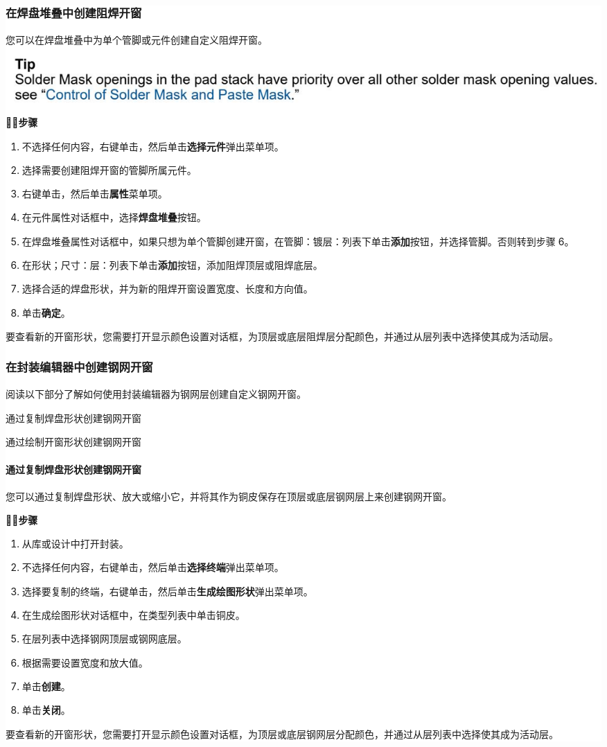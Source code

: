 ### 在焊盘堆叠中创建阻焊开窗

您可以在焊盘堆叠中为单个管脚或元件创建自定义阻焊开窗。

![](/layout/guide/7/_page_56_Picture_8.jpeg)

🏃‍♂️‍**步骤**

1. 不选择任何内容，右键单击，然后单击**选择元件**弹出菜单项。

2. 选择需要创建阻焊开窗的管脚所属元件。

3. 右键单击，然后单击**属性**菜单项。

4. 在元件属性对话框中，选择**焊盘堆叠**按钮。

5. 在焊盘堆叠属性对话框中，如果只想为单个管脚创建开窗，在管脚：镀层：列表下单击**添加**按钮，并选择管脚。否则转到步骤 6。

6. 在形状；尺寸：层：列表下单击**添加**按钮，添加阻焊顶层或阻焊底层。

7. 选择合适的焊盘形状，并为新的阻焊开窗设置宽度、长度和方向值。

8. 单击**确定**。

要查看新的开窗形状，您需要打开显示颜色设置对话框，为顶层或底层阻焊层分配颜色，并通过从层列表中选择使其成为活动层。


### 在封装编辑器中创建钢网开窗

阅读以下部分了解如何使用封装编辑器为钢网层创建自定义钢网开窗。

通过复制焊盘形状创建钢网开窗

通过绘制开窗形状创建钢网开窗

#### 通过复制焊盘形状创建钢网开窗

您可以通过复制焊盘形状、放大或缩小它，并将其作为铜皮保存在顶层或底层钢网层上来创建钢网开窗。

🏃‍♂️‍**步骤**

1. 从库或设计中打开封装。

2. 不选择任何内容，右键单击，然后单击**选择终端**弹出菜单项。

3. 选择要复制的终端，右键单击，然后单击**生成绘图形状**弹出菜单项。

4. 在生成绘图形状对话框中，在类型列表中单击铜皮。

5. 在层列表中选择钢网顶层或钢网底层。

6. 根据需要设置宽度和放大值。

7. 单击**创建**。

8. 单击**关闭**。

要查看新的开窗形状，您需要打开显示颜色设置对话框，为顶层或底层钢网层分配颜色，并通过从层列表中选择使其成为活动层。
